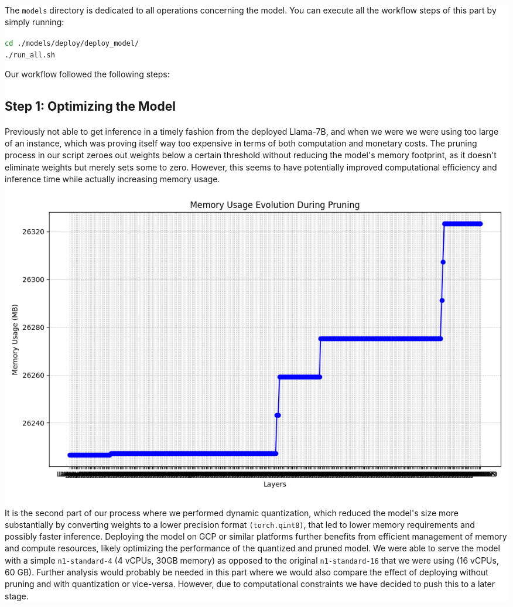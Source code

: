 The `models` directory is dedicated to all operations concerning the model. You can execute all the workflow steps of this part by simply running:

```bash
cd ./models/deploy/deploy_model/
./run_all.sh
```

Our workflow followed the following steps:

## **Step 1: Optimizing the Model**

Previously not able to get inference in a timely fashion from the deployed Llama-7B, and when we were we were using too large of an instance, which was proving itself way too expensive in terms of both computation and monetary costs. The pruning process in our script zeroes out weights below a certain threshold without reducing the model's memory footprint, as it doesn't eliminate weights but merely sets some to zero. However, this seems to have potentially improved computational efficiency and inference time while actually increasing memory usage. 

![Memory Usage Analysis](./reports/memory_usage_analysis.png)

It is the second part of our process where we performed dynamic quantization, which reduced the model's size more substantially by converting weights to a lower precision format `(torch.qint8)`, that led to lower memory requirements and possibly faster inference. Deploying the model on GCP or similar platforms further benefits from efficient management of memory and compute resources, likely optimizing the performance of the quantized and pruned model. We were able to serve the model with a simple `n1-standard-4` (4 vCPUs, 30GB memory) as opposed to the original `n1-standard-16` that we were using (16 vCPUs, 60 GB).
Further analysis would probably be needed in this part where we would also compare the effect of deploying without pruning and with quantization or vice-versa. However, due to computational constraints we have decided to push this to a later stage. 
